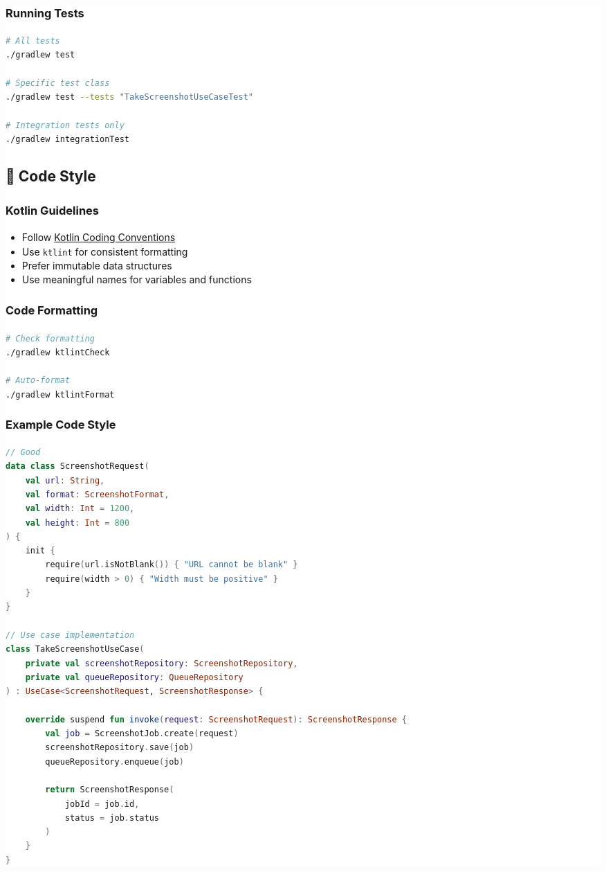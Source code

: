 ### Running Tests
```bash
# All tests
./gradlew test

# Specific test class
./gradlew test --tests "TakeScreenshotUseCaseTest"

# Integration tests only
./gradlew integrationTest
```

## 📝 Code Style

### Kotlin Guidelines
- Follow [Kotlin Coding Conventions](https://kotlinlang.org/docs/coding-conventions.html)
- Use `ktlint` for consistent formatting
- Prefer immutable data structures
- Use meaningful names for variables and functions

### Code Formatting
```bash
# Check formatting
./gradlew ktlintCheck

# Auto-format
./gradlew ktlintFormat
```

### Example Code Style
```kotlin
// Good
data class ScreenshotRequest(
    val url: String,
    val format: ScreenshotFormat,
    val width: Int = 1200,
    val height: Int = 800
) {
    init {
        require(url.isNotBlank()) { "URL cannot be blank" }
        require(width > 0) { "Width must be positive" }
    }
}

// Use case implementation
class TakeScreenshotUseCase(
    private val screenshotRepository: ScreenshotRepository,
    private val queueRepository: QueueRepository
) : UseCase<ScreenshotRequest, ScreenshotResponse> {
    
    override suspend fun invoke(request: ScreenshotRequest): ScreenshotResponse {
        val job = ScreenshotJob.create(request)
        screenshotRepository.save(job)
        queueRepository.enqueue(job)
        
        return ScreenshotResponse(
            jobId = job.id,
            status = job.status
        )
    }
}
```
